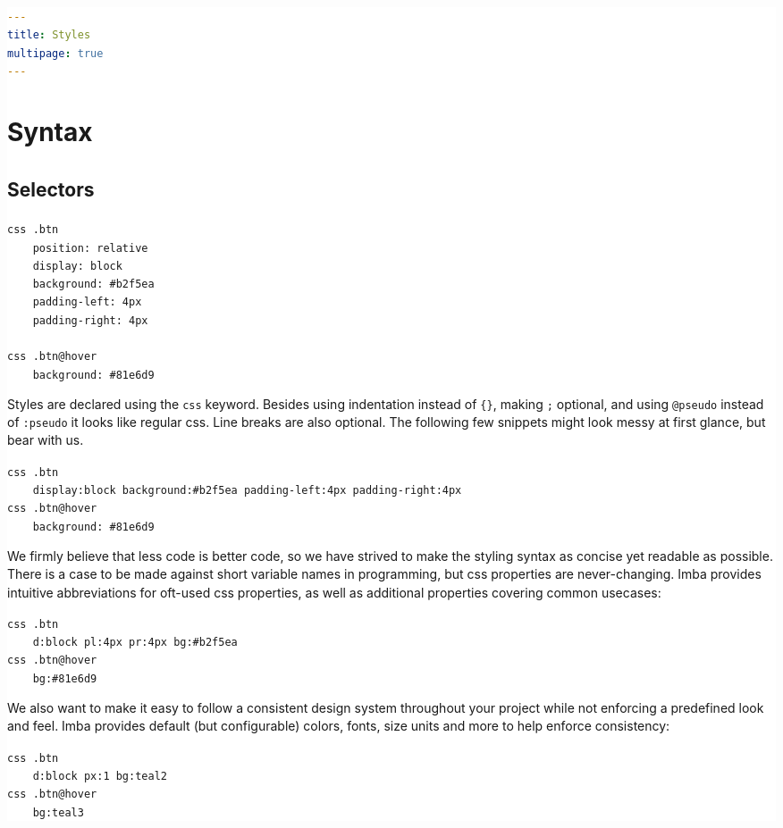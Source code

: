 ```yaml
---
title: Styles
multipage: true
---
```


# Syntax

## Selectors

```imba
css .btn
    position: relative
    display: block
    background: #b2f5ea
    padding-left: 4px
    padding-right: 4px

css .btn@hover
    background: #81e6d9
```

Styles are declared using the `css` keyword. Besides using indentation instead of `{}`, making `;` optional, and using `@pseudo` instead of `:pseudo` it looks like regular css. Line breaks are also optional. The following few snippets might look messy at first glance, but bear with us.

```imba
css .btn
    display:block background:#b2f5ea padding-left:4px padding-right:4px
css .btn@hover
    background: #81e6d9
```

We firmly believe that less code is better code, so we have strived to make the styling syntax as concise yet readable as possible. There is a case to be made against short variable names in programming, but css properties are never-changing. Imba provides intuitive abbreviations for oft-used css properties, as well as additional properties covering common usecases:

```imba
css .btn
    d:block pl:4px pr:4px bg:#b2f5ea
css .btn@hover
    bg:#81e6d9
```

We also want to make it easy to follow a consistent design system throughout your project while not enforcing a predefined look and feel. Imba provides default (but configurable) colors, fonts, size units and more to help enforce consistency:

```imba
css .btn
    d:block px:1 bg:teal2
css .btn@hover
    bg:teal3
```
